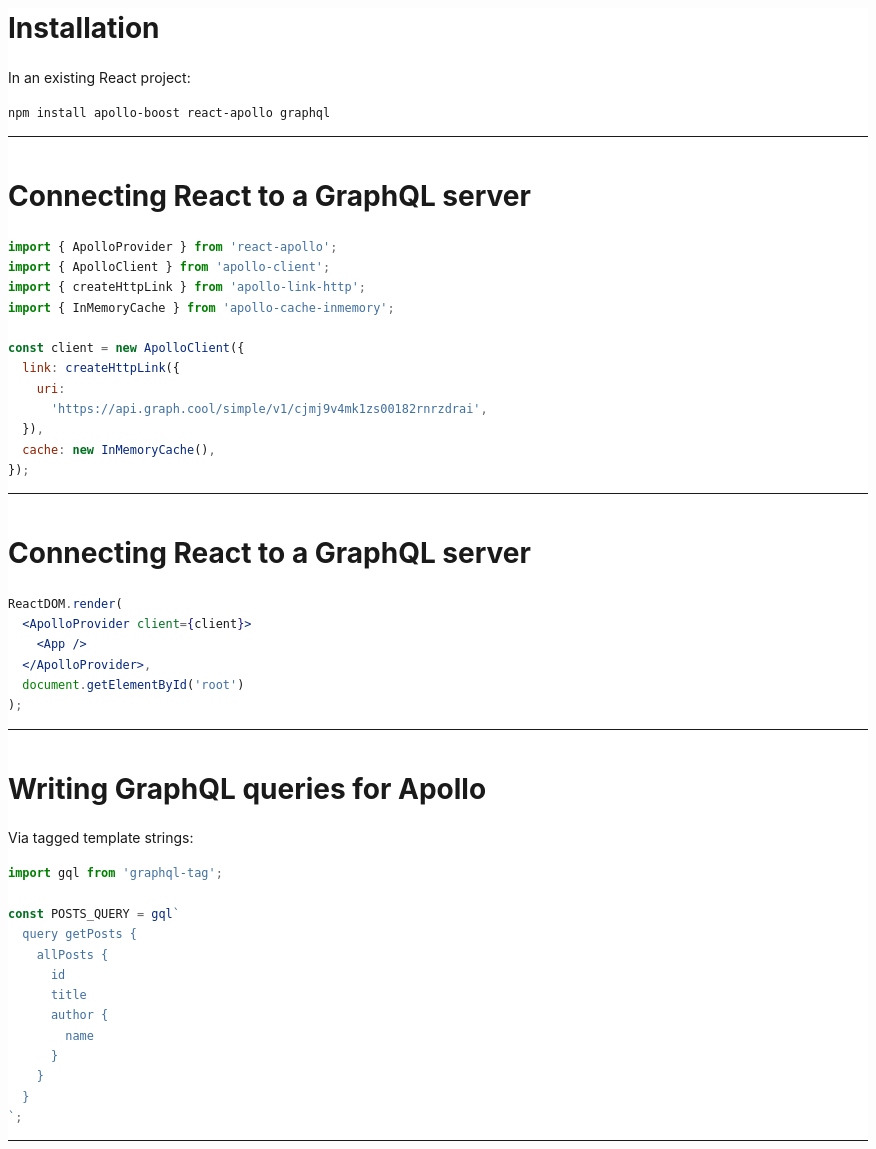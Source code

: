 
# Installation

In an existing React project:

```bash
npm install apollo-boost react-apollo graphql
```

---

# Connecting React to a GraphQL server

```js
import { ApolloProvider } from 'react-apollo';
import { ApolloClient } from 'apollo-client';
import { createHttpLink } from 'apollo-link-http';
import { InMemoryCache } from 'apollo-cache-inmemory';

const client = new ApolloClient({
  link: createHttpLink({
    uri:
      'https://api.graph.cool/simple/v1/cjmj9v4mk1zs00182rnrzdrai',
  }),
  cache: new InMemoryCache(),
});
```

---

# Connecting React to a GraphQL server

```jsx
ReactDOM.render(
  <ApolloProvider client={client}>
    <App />
  </ApolloProvider>,
  document.getElementById('root')
);
```

---

# Writing GraphQL queries for Apollo

Via tagged template strings:

```js
import gql from 'graphql-tag';

const POSTS_QUERY = gql`
  query getPosts {
    allPosts {
      id
      title
      author {
        name
      }
    }
  }
`;
```

---